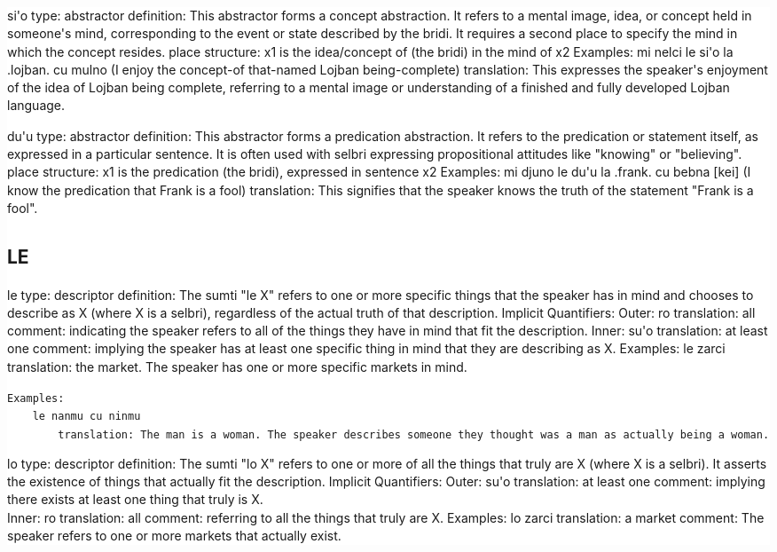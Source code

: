 si'o
	type: abstractor
	definition: This abstractor forms a concept abstraction. It refers to a mental image, idea, or concept held in someone's mind, corresponding to the event or state described by the bridi. It requires a second place to specify the mind in which the concept resides.
	place structure: x1 is the idea/concept of (the bridi) in the mind of x2
	Examples:
		mi nelci le si'o la .lojban. cu mulno (I enjoy the concept-of that-named Lojban being-complete)
			translation: This expresses the speaker's enjoyment of the idea of Lojban being complete, referring to a mental image or understanding of a finished and fully developed Lojban language.

du'u
	type: abstractor
	definition: This abstractor forms a predication abstraction. It refers to the predication or statement itself, as expressed in a particular sentence. It is often used with selbri expressing propositional attitudes like "knowing" or "believing".
	place structure: x1 is the predication (the bridi), expressed in sentence x2
	Examples:
		mi djuno le du'u la .frank. cu bebna [kei] (I know the predication that Frank is a fool)
			translation: This signifies that the speaker knows the truth of the statement "Frank is a fool".

## LE

le
	type: descriptor
	definition: The sumti "le X" refers to one or more specific things that the speaker has in mind and chooses to describe as X (where X is a selbri), regardless of the actual truth of that description.
	Implicit Quantifiers:
		Outer:
			ro
				translation: all
				comment: indicating the speaker refers to all of the things they have in mind that fit the description. 
		Inner:
			su'o
				translation: at least one
				comment: implying the speaker has at least one specific thing in mind that they are describing as X.
	Examples:
		le zarci
			translation: the market. The speaker has one or more specific markets in mind.

	Examples:
		le nanmu cu ninmu
			translation: The man is a woman. The speaker describes someone they thought was a man as actually being a woman.

lo
	type: descriptor
	definition: The sumti "lo X" refers to one or more of all the things that truly are X (where X is a selbri). It asserts the existence of things that actually fit the description.
	Implicit Quantifiers:
		Outer:
			su'o
				translation: at least one
				comment: implying there exists at least one thing that truly is X.		
		Inner:
			ro
				translation: all
				comment: referring to all the things that truly are X.
	Examples:
		lo zarci
			translation: a market
			comment: The speaker refers to one or more markets that actually exist.
